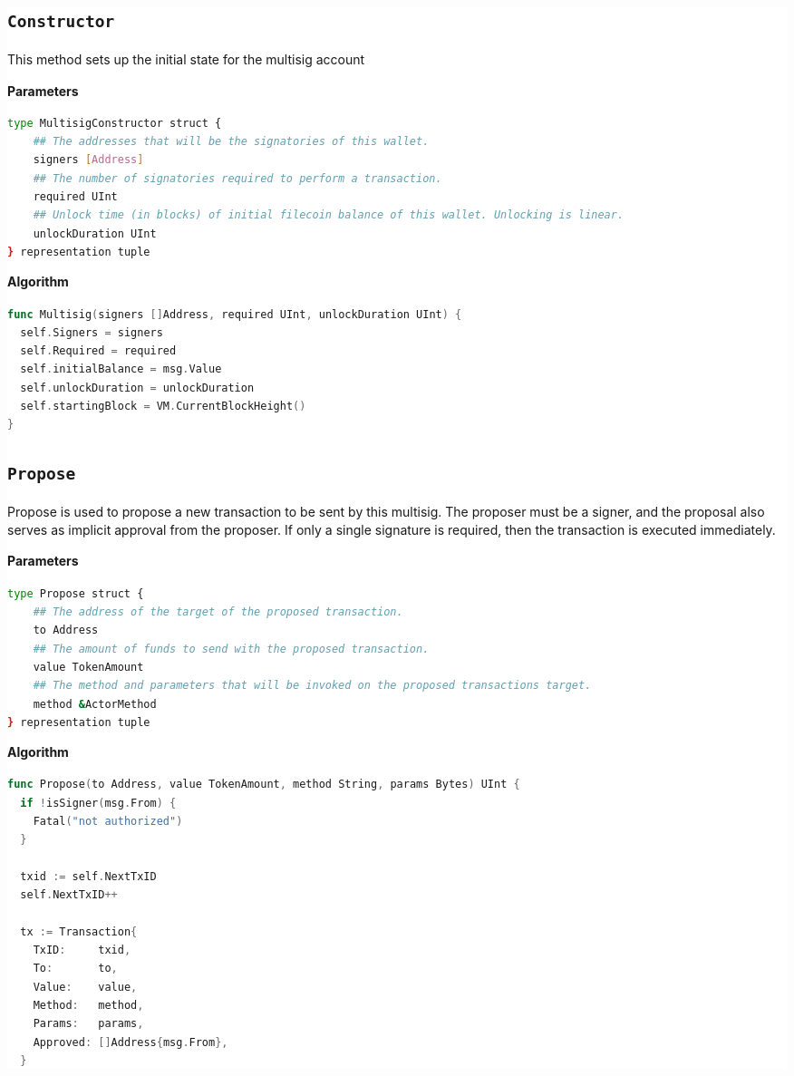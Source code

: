 
## `Constructor`

This method sets up the initial state for the multisig account

**Parameters**

```sh
type MultisigConstructor struct {
    ## The addresses that will be the signatories of this wallet.
    signers [Address]
    ## The number of signatories required to perform a transaction.
    required UInt
    ## Unlock time (in blocks) of initial filecoin balance of this wallet. Unlocking is linear.
    unlockDuration UInt
} representation tuple
```

**Algorithm**

```go
func Multisig(signers []Address, required UInt, unlockDuration UInt) {
  self.Signers = signers
  self.Required = required
  self.initialBalance = msg.Value
  self.unlockDuration = unlockDuration
  self.startingBlock = VM.CurrentBlockHeight()
}
```

## `Propose`

Propose is used to propose a new transaction to be sent by this multisig. The proposer must be a signer, and the proposal also serves as implicit approval from the proposer. If only a single signature is required, then the transaction is executed immediately.

**Parameters**


```sh
type Propose struct {
    ## The address of the target of the proposed transaction.
    to Address
    ## The amount of funds to send with the proposed transaction.
    value TokenAmount
    ## The method and parameters that will be invoked on the proposed transactions target.
    method &ActorMethod
} representation tuple
```

**Algorithm**

```go
func Propose(to Address, value TokenAmount, method String, params Bytes) UInt {
  if !isSigner(msg.From) {
    Fatal("not authorized")
  }

  txid := self.NextTxID
  self.NextTxID++

  tx := Transaction{
    TxID:     txid,
    To:       to,
    Value:    value,
    Method:   method,
    Params:   params,
    Approved: []Address{msg.From},
  }
```